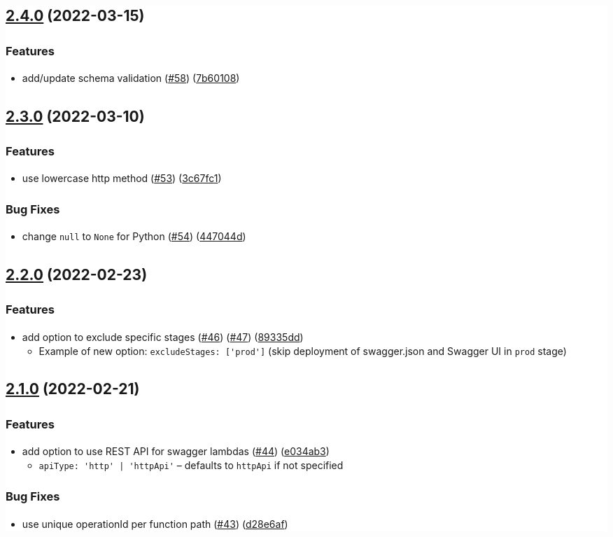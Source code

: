 ## [2.4.0](https://github.com/SamWSoftware/serverless-auto-swagger/compare/v2.3.0...v2.4.0) (2022-03-15)

### Features

- add/update schema validation ([#58](https://github.com/SamWSoftware/serverless-auto-swagger/issues/58)) ([7b60108](https://github.com/SamWSoftware/serverless-auto-swagger/commit/7b601089f85bd13868da7e72cb8bfa777fc7d2d8))

## [2.3.0](https://github.com/SamWSoftware/serverless-auto-swagger/compare/v2.2.0...v2.3.0) (2022-03-10)

### Features

- use lowercase http method ([#53](https://github.com/SamWSoftware/serverless-auto-swagger/issues/53)) ([3c67fc1](https://github.com/SamWSoftware/serverless-auto-swagger/commit/3c67fc15e22fd5c4a0dd574b0596dae9ade5f94b))

### Bug Fixes

- change `null` to `None` for Python ([#54](https://github.com/SamWSoftware/serverless-auto-swagger/issues/54)) ([447044d](https://github.com/SamWSoftware/serverless-auto-swagger/commit/447044deb57da1477c22a84e968e27e145711816))

## [2.2.0](https://github.com/SamWSoftware/serverless-auto-swagger/compare/v2.1.0...v2.2.0) (2022-02-23)

### Features

- add option to exclude specific stages ([#46](https://github.com/SamWSoftware/serverless-auto-swagger/issues/46)) ([#47](https://github.com/SamWSoftware/serverless-auto-swagger/issues/47)) ([89335dd](https://github.com/SamWSoftware/serverless-auto-swagger/commit/89335ddde741bf4b9f244d6f2c03d47f7a065800))
  - Example of new option: `excludeStages: ['prod']` (skip deployment of swagger.json and Swagger UI in `prod` stage)

## [2.1.0](https://github.com/SamWSoftware/serverless-auto-swagger/compare/v2.0.0...v2.1.0) (2022-02-21)

### Features

- add option to use REST API for swagger lambdas ([#44](https://github.com/SamWSoftware/serverless-auto-swagger/issues/44)) ([e034ab3](https://github.com/SamWSoftware/serverless-auto-swagger/commit/e034ab39dc973bed8a47731dcb58e560dc9fe404))
  - `apiType: 'http' | 'httpApi'` – defaults to `httpApi` if not specified

### Bug Fixes

- use unique operationId per function path ([#43](https://github.com/SamWSoftware/serverless-auto-swagger/issues/43)) ([d28e6af](https://github.com/SamWSoftware/serverless-auto-swagger/commit/d28e6afc4cf16048c4ba91939ce300e6d89dbff5))
